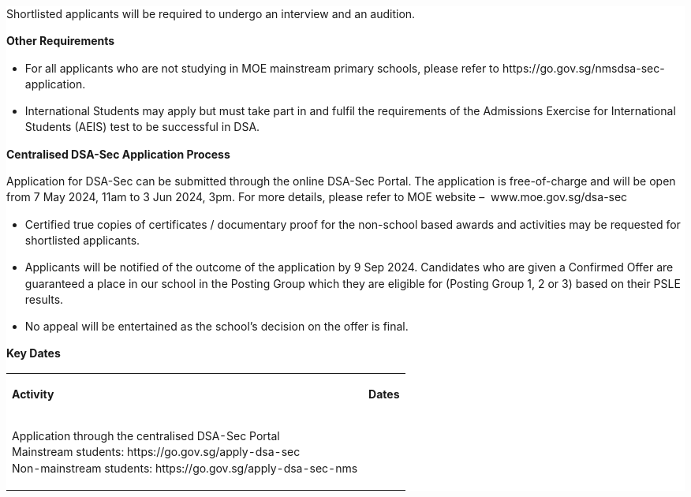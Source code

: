 </ul>
<p>Shortlisted applicants will be required to undergo an interview and an
audition.</p>
<p><strong>Other Requirements</strong>
</p>
<ul data-tight="true" class="tight">
<li>
<p>For all applicants who are not studying in MOE mainstream primary schools,
please refer to&nbsp;<a rel="noopener noreferrer nofollow" target="_blank">https://go.gov.sg/nmsdsa-sec-application</a>.</p>
</li>
<li>
<p>International Students may apply but must take part in and fulfil the
requirements of the Admissions Exercise for International Students (AEIS)
test to be successful in DSA.&nbsp;</p>
</li>
</ul>
<p><strong>Centralised DSA-Sec Application Process</strong>
</p>
<p>Application for DSA-Sec can be submitted through the online DSA-Sec Portal.
The application is free-of-charge and will be open from 7 May 2024, 11am
to 3 Jun 2024, 3pm. For more details, please refer to MOE website –&nbsp;
<a rel="noopener noreferrer nofollow" target="_blank">www.moe.gov.sg/dsa-sec</a>&nbsp;</p>
<ul data-tight="true" class="tight">
<li>
<p>Certified true copies of certificates / documentary proof for the non-school
based awards and activities may be requested for shortlisted applicants.&nbsp;</p>
</li>
<li>
<p>Applicants will be notified of the outcome of the application by 9 Sep
2024. Candidates who are given a Confirmed Offer are guaranteed a place
in our school in the Posting Group which they are eligible for (Posting
Group 1, 2 or 3) based on their PSLE results.&nbsp;</p>
</li>
<li>
<p>No appeal will be entertained as the school’s decision on the offer is
final.&nbsp;</p>
</li>
</ul>
<p><strong>Key Dates</strong>
</p>
<table style="minWidth: 50px">
<colgroup>
<col>
<col>
</colgroup>
<tbody>
<tr>
<td rowspan="1" colspan="1">
<p><strong>Activity</strong>
</p>
</td>
<td rowspan="1" colspan="1">
<p><strong>Dates</strong>
</p>
</td>
</tr>
<tr>
<td rowspan="1" colspan="1">
<p>Application through the centralised DSA-Sec Portal
<br>Mainstream students:&nbsp;<a rel="noopener noreferrer nofollow" target="_blank">https://go.gov.sg/apply-dsa-sec<br></a>Non-mainstream
students:&nbsp;<a rel="noopener noreferrer nofollow" target="_blank">https://go.gov.sg/apply-dsa-sec-nms</a>